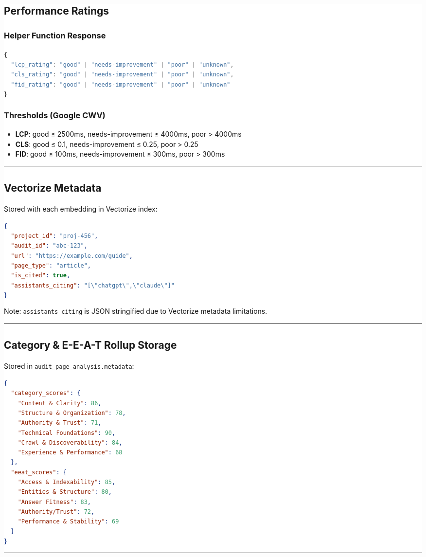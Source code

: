 
## Performance Ratings

### Helper Function Response

```typescript
{
  "lcp_rating": "good" | "needs-improvement" | "poor" | "unknown",
  "cls_rating": "good" | "needs-improvement" | "poor" | "unknown",
  "fid_rating": "good" | "needs-improvement" | "poor" | "unknown"
}
```

### Thresholds (Google CWV)

- **LCP**: good ≤ 2500ms, needs-improvement ≤ 4000ms, poor > 4000ms
- **CLS**: good ≤ 0.1, needs-improvement ≤ 0.25, poor > 0.25
- **FID**: good ≤ 100ms, needs-improvement ≤ 300ms, poor > 300ms

---

## Vectorize Metadata

Stored with each embedding in Vectorize index:

```json
{
  "project_id": "proj-456",
  "audit_id": "abc-123",
  "url": "https://example.com/guide",
  "page_type": "article",
  "is_cited": true,
  "assistants_citing": "[\"chatgpt\",\"claude\"]"
}
```

Note: `assistants_citing` is JSON stringified due to Vectorize metadata limitations.

---

## Category & E-E-A-T Rollup Storage

Stored in `audit_page_analysis.metadata`:

```json
{
  "category_scores": {
    "Content & Clarity": 86,
    "Structure & Organization": 78,
    "Authority & Trust": 71,
    "Technical Foundations": 90,
    "Crawl & Discoverability": 84,
    "Experience & Performance": 68
  },
  "eeat_scores": {
    "Access & Indexability": 85,
    "Entities & Structure": 80,
    "Answer Fitness": 83,
    "Authority/Trust": 72,
    "Performance & Stability": 69
  }
}
```

---